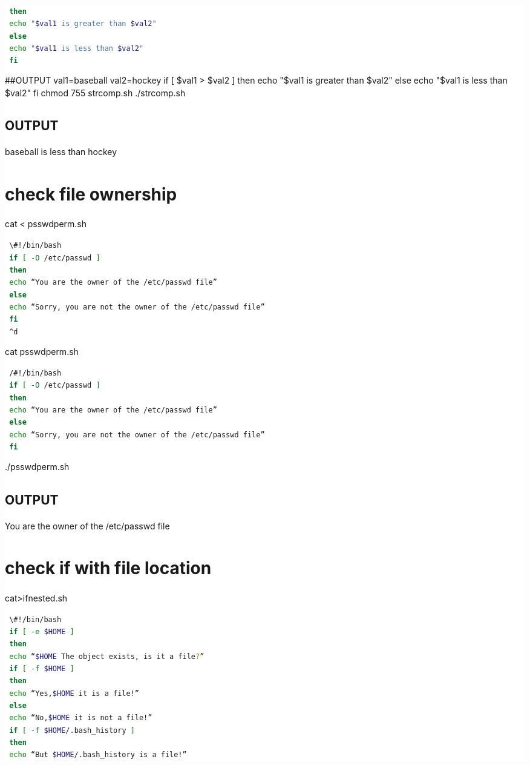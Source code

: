 ```bash
 then
 echo "$val1 is greater than $val2"
 else
 echo "$val1 is less than $val2"
 fi
 ```
 ##OUTPUT
 val1=baseball
 val2=hockey
 if [ $val1 \> $val2 ]
 then
 echo "$val1 is greater than $val2"
 else
 echo "$val1 is less than $val2"
 fi
 chmod 755 strcomp.sh
 ./strcomp.sh 
## OUTPUT
 baseball is less than hockey
 # check file ownership
cat < psswdperm.sh 
```bash
 \#!/bin/bash
 if [ -O /etc/passwd ]
 then
 echo “You are the owner of the /etc/passwd file”
 else
 echo “Sorry, you are not the owner of the /etc/passwd file”
 fi
 ^d
 ```
 cat psswdperm.sh 
```bash
 /#!/bin/bash
 if [ -O /etc/passwd ]
 then
 echo “You are the owner of the /etc/passwd file”
 else
 echo “Sorry, you are not the owner of the /etc/passwd file”
 fi
 ```
 ./psswdperm.sh
 ## OUTPUT
 You are the owner of the /etc/passwd file
 # check if with file location
 cat>ifnested.sh 
```bash
 \#!/bin/bash
 if [ -e $HOME ]
 then
 echo “$HOME The object exists, is it a file?”
 if [ -f $HOME ]
 then
 echo “Yes,$HOME it is a file!”
 else
 echo “No,$HOME it is not a file!”
 if [ -f $HOME/.bash_history ]
 then
 echo “But $HOME/.bash_history is a file!”
```